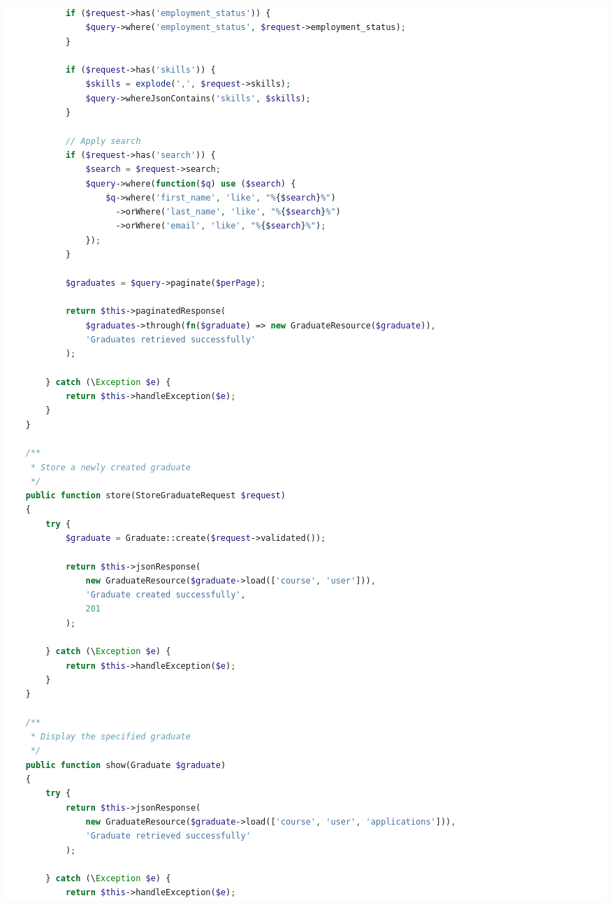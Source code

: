 ```php
            if ($request->has('employment_status')) {
                $query->where('employment_status', $request->employment_status);
            }
            
            if ($request->has('skills')) {
                $skills = explode(',', $request->skills);
                $query->whereJsonContains('skills', $skills);
            }
            
            // Apply search
            if ($request->has('search')) {
                $search = $request->search;
                $query->where(function($q) use ($search) {
                    $q->where('first_name', 'like', "%{$search}%")
                      ->orWhere('last_name', 'like', "%{$search}%")
                      ->orWhere('email', 'like', "%{$search}%");
                });
            }
            
            $graduates = $query->paginate($perPage);
            
            return $this->paginatedResponse(
                $graduates->through(fn($graduate) => new GraduateResource($graduate)),
                'Graduates retrieved successfully'
            );
            
        } catch (\Exception $e) {
            return $this->handleException($e);
        }
    }

    /**
     * Store a newly created graduate
     */
    public function store(StoreGraduateRequest $request)
    {
        try {
            $graduate = Graduate::create($request->validated());
            
            return $this->jsonResponse(
                new GraduateResource($graduate->load(['course', 'user'])),
                'Graduate created successfully',
                201
            );
            
        } catch (\Exception $e) {
            return $this->handleException($e);
        }
    }

    /**
     * Display the specified graduate
     */
    public function show(Graduate $graduate)
    {
        try {
            return $this->jsonResponse(
                new GraduateResource($graduate->load(['course', 'user', 'applications'])),
                'Graduate retrieved successfully'
            );
            
        } catch (\Exception $e) {
            return $this->handleException($e);
```